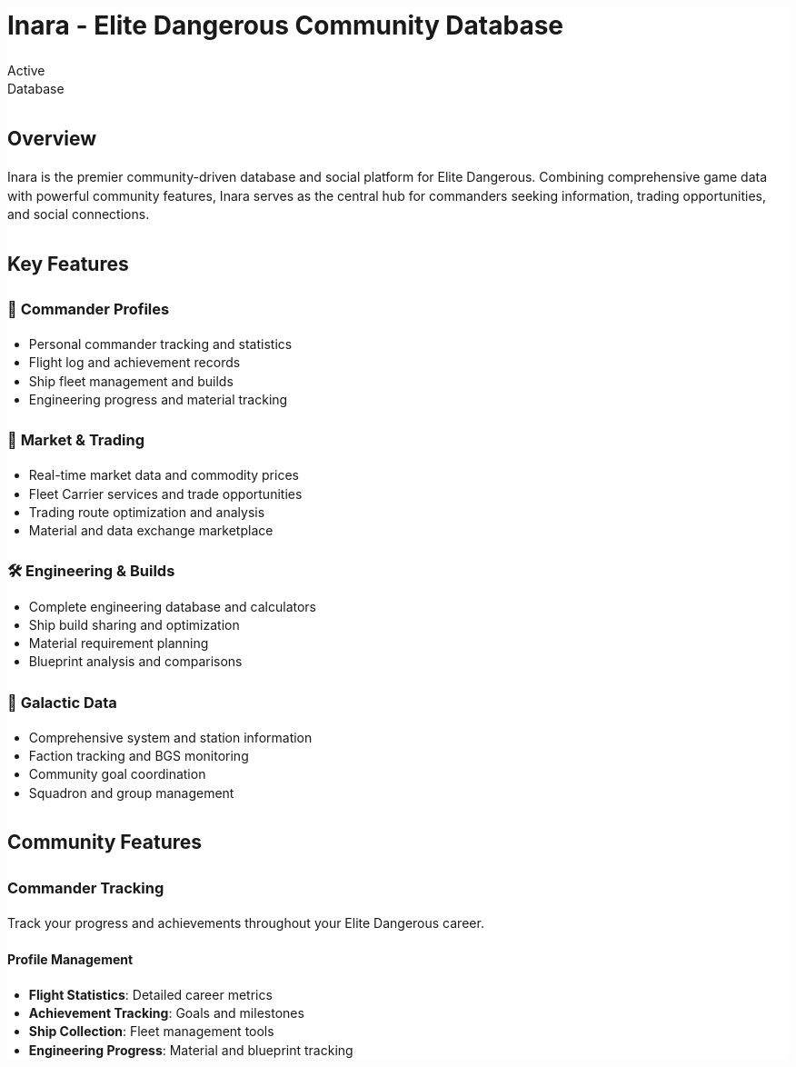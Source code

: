 # Inara - Elite Dangerous Community Database

<div class="tool-header">
    <div class="tool-status status-active">Active</div>
    <div class="tool-category">Database</div>
</div>

## Overview

Inara is the premier community-driven database and social platform for Elite Dangerous. Combining comprehensive game data with powerful community features, Inara serves as the central hub for commanders seeking information, trading opportunities, and social connections.

## Key Features

### 👥 **Commander Profiles**
- Personal commander tracking and statistics
- Flight log and achievement records
- Ship fleet management and builds
- Engineering progress and material tracking

### 🏪 **Market & Trading**
- Real-time market data and commodity prices
- Fleet Carrier services and trade opportunities
- Trading route optimization and analysis
- Material and data exchange marketplace

### 🛠️ **Engineering & Builds**
- Complete engineering database and calculators
- Ship build sharing and optimization
- Material requirement planning
- Blueprint analysis and comparisons

### 🌌 **Galactic Data**
- Comprehensive system and station information
- Faction tracking and BGS monitoring
- Community goal coordination
- Squadron and group management

## Community Features

### **Commander Tracking**
Track your progress and achievements throughout your Elite Dangerous career.

#### **Profile Management**
- **Flight Statistics**: Detailed career metrics
- **Achievement Tracking**: Goals and milestones
- **Ship Collection**: Fleet management tools
- **Engineering Progress**: Material and blueprint tracking

